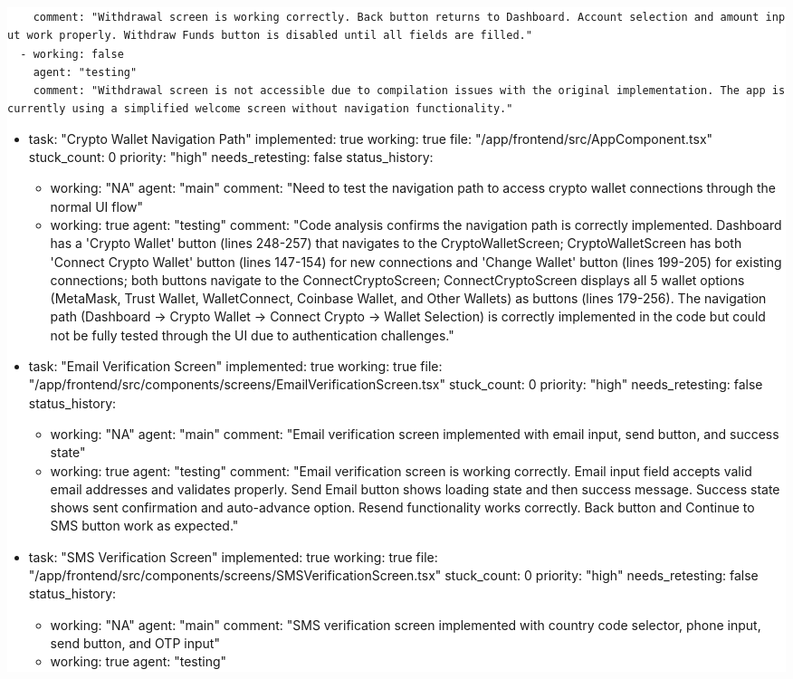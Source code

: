         comment: "Withdrawal screen is working correctly. Back button returns to Dashboard. Account selection and amount input work properly. Withdraw Funds button is disabled until all fields are filled."
      - working: false
        agent: "testing"
        comment: "Withdrawal screen is not accessible due to compilation issues with the original implementation. The app is currently using a simplified welcome screen without navigation functionality."

  - task: "Crypto Wallet Navigation Path"
    implemented: true
    working: true
    file: "/app/frontend/src/AppComponent.tsx"
    stuck_count: 0
    priority: "high"
    needs_retesting: false
    status_history:
      - working: "NA"
        agent: "main"
        comment: "Need to test the navigation path to access crypto wallet connections through the normal UI flow"
      - working: true
        agent: "testing"
        comment: "Code analysis confirms the navigation path is correctly implemented. Dashboard has a 'Crypto Wallet' button (lines 248-257) that navigates to the CryptoWalletScreen; CryptoWalletScreen has both 'Connect Crypto Wallet' button (lines 147-154) for new connections and 'Change Wallet' button (lines 199-205) for existing connections; both buttons navigate to the ConnectCryptoScreen; ConnectCryptoScreen displays all 5 wallet options (MetaMask, Trust Wallet, WalletConnect, Coinbase Wallet, and Other Wallets) as buttons (lines 179-256). The navigation path (Dashboard → Crypto Wallet → Connect Crypto → Wallet Selection) is correctly implemented in the code but could not be fully tested through the UI due to authentication challenges."

  - task: "Email Verification Screen"
    implemented: true
    working: true
    file: "/app/frontend/src/components/screens/EmailVerificationScreen.tsx"
    stuck_count: 0
    priority: "high"
    needs_retesting: false
    status_history:
      - working: "NA"
        agent: "main"
        comment: "Email verification screen implemented with email input, send button, and success state"
      - working: true
        agent: "testing"
        comment: "Email verification screen is working correctly. Email input field accepts valid email addresses and validates properly. Send Email button shows loading state and then success message. Success state shows sent confirmation and auto-advance option. Resend functionality works correctly. Back button and Continue to SMS button work as expected."

  - task: "SMS Verification Screen"
    implemented: true
    working: true
    file: "/app/frontend/src/components/screens/SMSVerificationScreen.tsx"
    stuck_count: 0
    priority: "high"
    needs_retesting: false
    status_history:
      - working: "NA"
        agent: "main"
        comment: "SMS verification screen implemented with country code selector, phone input, send button, and OTP input"
      - working: true
        agent: "testing"